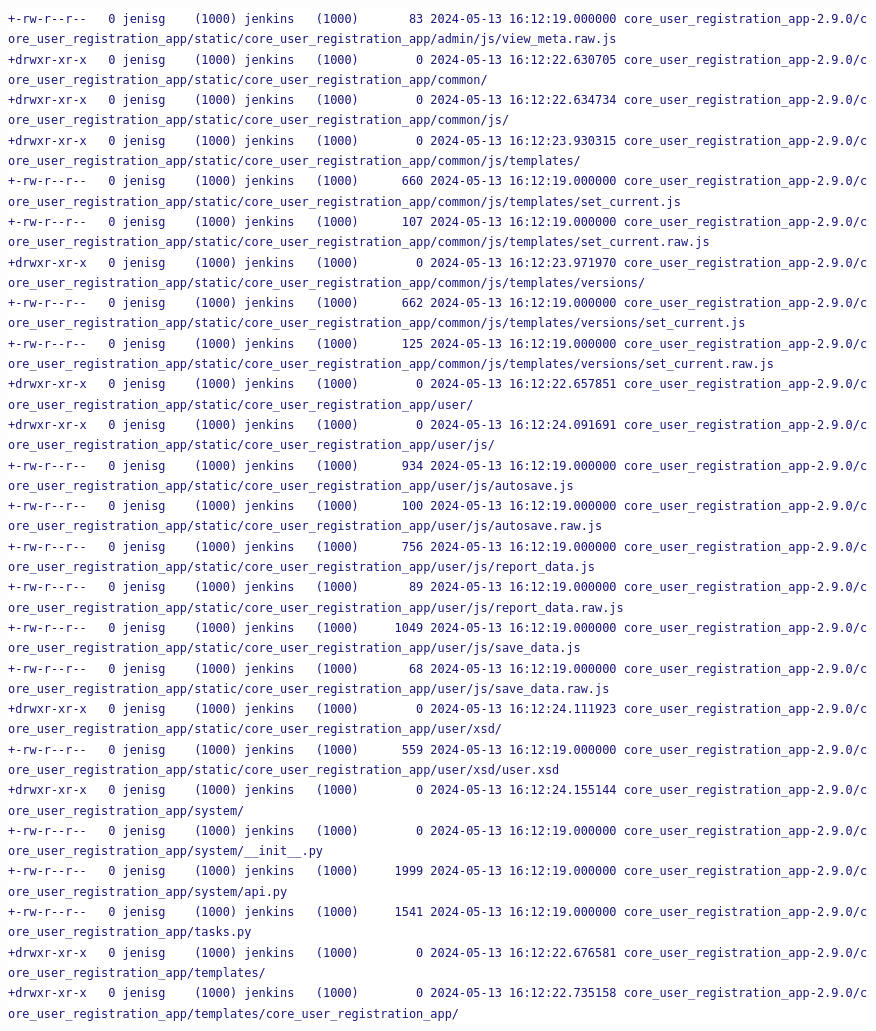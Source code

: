 ```diff
+-rw-r--r--   0 jenisg    (1000) jenkins   (1000)       83 2024-05-13 16:12:19.000000 core_user_registration_app-2.9.0/core_user_registration_app/static/core_user_registration_app/admin/js/view_meta.raw.js
+drwxr-xr-x   0 jenisg    (1000) jenkins   (1000)        0 2024-05-13 16:12:22.630705 core_user_registration_app-2.9.0/core_user_registration_app/static/core_user_registration_app/common/
+drwxr-xr-x   0 jenisg    (1000) jenkins   (1000)        0 2024-05-13 16:12:22.634734 core_user_registration_app-2.9.0/core_user_registration_app/static/core_user_registration_app/common/js/
+drwxr-xr-x   0 jenisg    (1000) jenkins   (1000)        0 2024-05-13 16:12:23.930315 core_user_registration_app-2.9.0/core_user_registration_app/static/core_user_registration_app/common/js/templates/
+-rw-r--r--   0 jenisg    (1000) jenkins   (1000)      660 2024-05-13 16:12:19.000000 core_user_registration_app-2.9.0/core_user_registration_app/static/core_user_registration_app/common/js/templates/set_current.js
+-rw-r--r--   0 jenisg    (1000) jenkins   (1000)      107 2024-05-13 16:12:19.000000 core_user_registration_app-2.9.0/core_user_registration_app/static/core_user_registration_app/common/js/templates/set_current.raw.js
+drwxr-xr-x   0 jenisg    (1000) jenkins   (1000)        0 2024-05-13 16:12:23.971970 core_user_registration_app-2.9.0/core_user_registration_app/static/core_user_registration_app/common/js/templates/versions/
+-rw-r--r--   0 jenisg    (1000) jenkins   (1000)      662 2024-05-13 16:12:19.000000 core_user_registration_app-2.9.0/core_user_registration_app/static/core_user_registration_app/common/js/templates/versions/set_current.js
+-rw-r--r--   0 jenisg    (1000) jenkins   (1000)      125 2024-05-13 16:12:19.000000 core_user_registration_app-2.9.0/core_user_registration_app/static/core_user_registration_app/common/js/templates/versions/set_current.raw.js
+drwxr-xr-x   0 jenisg    (1000) jenkins   (1000)        0 2024-05-13 16:12:22.657851 core_user_registration_app-2.9.0/core_user_registration_app/static/core_user_registration_app/user/
+drwxr-xr-x   0 jenisg    (1000) jenkins   (1000)        0 2024-05-13 16:12:24.091691 core_user_registration_app-2.9.0/core_user_registration_app/static/core_user_registration_app/user/js/
+-rw-r--r--   0 jenisg    (1000) jenkins   (1000)      934 2024-05-13 16:12:19.000000 core_user_registration_app-2.9.0/core_user_registration_app/static/core_user_registration_app/user/js/autosave.js
+-rw-r--r--   0 jenisg    (1000) jenkins   (1000)      100 2024-05-13 16:12:19.000000 core_user_registration_app-2.9.0/core_user_registration_app/static/core_user_registration_app/user/js/autosave.raw.js
+-rw-r--r--   0 jenisg    (1000) jenkins   (1000)      756 2024-05-13 16:12:19.000000 core_user_registration_app-2.9.0/core_user_registration_app/static/core_user_registration_app/user/js/report_data.js
+-rw-r--r--   0 jenisg    (1000) jenkins   (1000)       89 2024-05-13 16:12:19.000000 core_user_registration_app-2.9.0/core_user_registration_app/static/core_user_registration_app/user/js/report_data.raw.js
+-rw-r--r--   0 jenisg    (1000) jenkins   (1000)     1049 2024-05-13 16:12:19.000000 core_user_registration_app-2.9.0/core_user_registration_app/static/core_user_registration_app/user/js/save_data.js
+-rw-r--r--   0 jenisg    (1000) jenkins   (1000)       68 2024-05-13 16:12:19.000000 core_user_registration_app-2.9.0/core_user_registration_app/static/core_user_registration_app/user/js/save_data.raw.js
+drwxr-xr-x   0 jenisg    (1000) jenkins   (1000)        0 2024-05-13 16:12:24.111923 core_user_registration_app-2.9.0/core_user_registration_app/static/core_user_registration_app/user/xsd/
+-rw-r--r--   0 jenisg    (1000) jenkins   (1000)      559 2024-05-13 16:12:19.000000 core_user_registration_app-2.9.0/core_user_registration_app/static/core_user_registration_app/user/xsd/user.xsd
+drwxr-xr-x   0 jenisg    (1000) jenkins   (1000)        0 2024-05-13 16:12:24.155144 core_user_registration_app-2.9.0/core_user_registration_app/system/
+-rw-r--r--   0 jenisg    (1000) jenkins   (1000)        0 2024-05-13 16:12:19.000000 core_user_registration_app-2.9.0/core_user_registration_app/system/__init__.py
+-rw-r--r--   0 jenisg    (1000) jenkins   (1000)     1999 2024-05-13 16:12:19.000000 core_user_registration_app-2.9.0/core_user_registration_app/system/api.py
+-rw-r--r--   0 jenisg    (1000) jenkins   (1000)     1541 2024-05-13 16:12:19.000000 core_user_registration_app-2.9.0/core_user_registration_app/tasks.py
+drwxr-xr-x   0 jenisg    (1000) jenkins   (1000)        0 2024-05-13 16:12:22.676581 core_user_registration_app-2.9.0/core_user_registration_app/templates/
+drwxr-xr-x   0 jenisg    (1000) jenkins   (1000)        0 2024-05-13 16:12:22.735158 core_user_registration_app-2.9.0/core_user_registration_app/templates/core_user_registration_app/
```